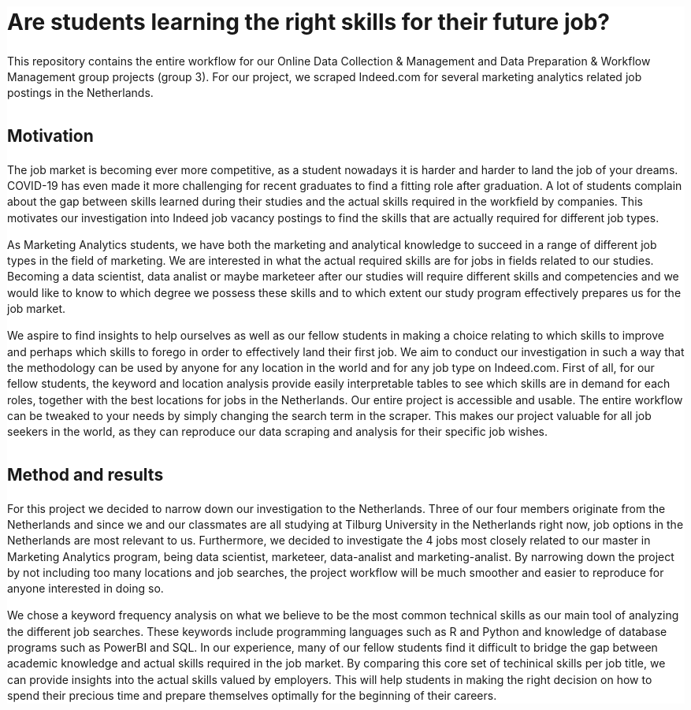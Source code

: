 # Are students learning the right skills for their future job?

This repository contains the entire workflow for our Online Data Collection & Management and Data Preparation & Workflow Management group projects (group 3). For our project, we scraped Indeed.com for several marketing analytics related job postings in the Netherlands.

## Motivation

The job market is becoming ever more competitive, as a student nowadays it is harder and harder to land the job of your dreams. COVID-19 has even made it more challenging for recent graduates to find a fitting role after graduation. A lot of students complain about the gap between skills learned during their studies and the actual skills required in the workfield by companies. This motivates our investigation into Indeed job vacancy postings to find the skills that are actually required for different job types.

As Marketing Analytics students, we have both the marketing and analytical knowledge to succeed in a range of different job types in the field of marketing. We are interested in what the actual required skills are for jobs in fields related to our studies. Becoming a data scientist, data analist or maybe marketeer after our studies will require different skills and competencies and we would like to know to which degree we possess these skills and to which extent our study program effectively prepares us for the job market.

We aspire to find insights to help ourselves as well as our fellow students in making a choice relating to which skills to improve and perhaps which skills to forego in order to effectively land their first job. We aim to conduct our investigation in such a way that the methodology can be used by anyone for any location in the world and for any job type on Indeed.com. First of all, for our fellow students, the keyword and location analysis provide easily interpretable tables to see which skills are in demand for each roles, together with the best locations for jobs in the Netherlands. Our entire project is accessible and usable. The entire workflow can be tweaked to your needs by simply changing the search term in the scraper. This makes our project valuable for all job seekers in the world, as they can reproduce our data scraping and analysis for their specific job wishes.

## Method and results

For this project we decided to narrow down our investigation to the Netherlands. Three of our four members originate from the Netherlands and since we and our classmates are all studying at Tilburg University in the Netherlands right now, job options in the Netherlands are most relevant to us. Furthermore, we decided to investigate the 4 jobs most closely related to our master in Marketing Analytics program, being data scientist, marketeer, data-analist and marketing-analist. By narrowing down the project by not including too many locations and job searches, the project workflow will be much smoother and easier to reproduce for anyone interested in doing so.

We chose a keyword frequency analysis on what we believe to be the most common technical skills as our main tool of analyzing the different job searches. These keywords include programming languages such as R and Python and knowledge of database programs such as PowerBI and SQL. In our experience, many of our fellow students find it difficult to bridge the gap between academic knowledge and actual skills required in the job market. By comparing this core set of techinical skills per job title, we can provide insights into the actual skills valued by employers. This will help students in making the right decision on how to spend their precious time and prepare themselves optimally for the beginning of their careers.
